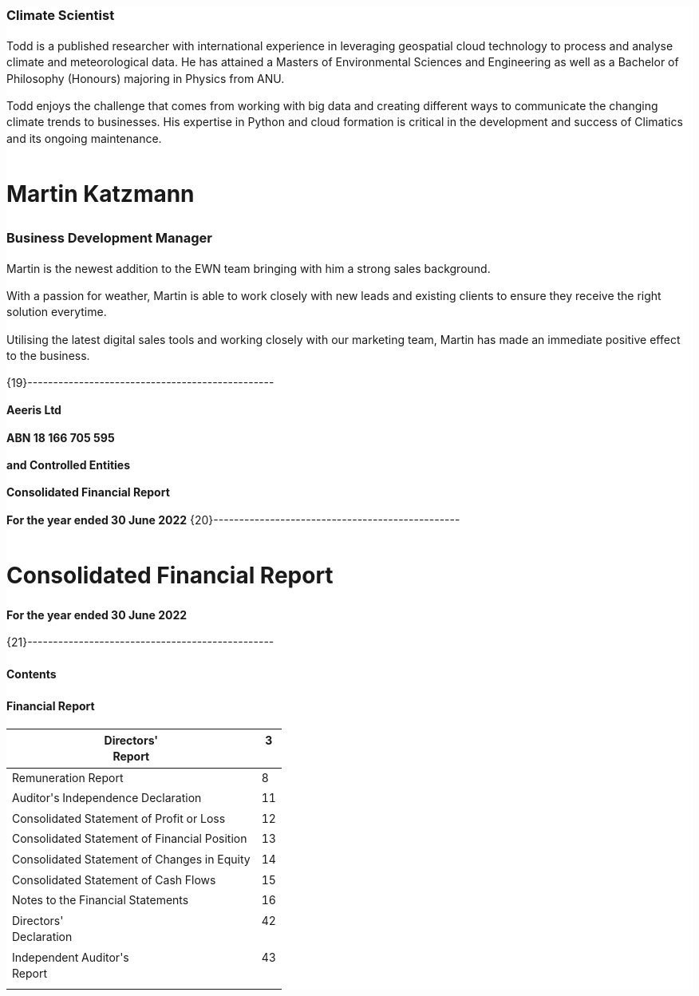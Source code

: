 ### **Climate Scientist**

Todd is a published researcher with international experience in leveraging geospatial cloud technology to process and analyse climate and meteorological data. He has attained a Masters of Environmental Sciences and Engineering as well as a Bachelor of Philosophy (Honours) majoring in Physics from ANU.

Todd enjoys the challenge that comes from working with big data and creating different ways to communicate the changing climate trends to businesses. His expertise in Python and cloud formation is critical in the development and success of Climatics and its ongoing maintenance.

# **Martin Katzmann**

### **Business Development Manager**

Martin is the newest addition to the EWN team bringing with him a strong sales background.

With a passion for weather, Martin is able to work closely with new leads and existing clients to ensure they receive the right solution everytime.

Utilising the latest digital sales tools and working closely with our marketing team, Martin has made an immediate positive effect to the business.

{19}------------------------------------------------

**Aeeris Ltd**

**ABN 18 166 705 595**

**and Controlled Entities**

**Consolidated Financial Report**

**For the year ended 30 June 2022**
{20}------------------------------------------------

# **Consolidated Financial Report**

**For the year ended 30 June 2022**

{21}------------------------------------------------

#### **Contents**

#### **Financial Report**

| Directors'<br>Report                         | 3  |
|----------------------------------------------|----|
| Remuneration Report                          | 8  |
| Auditor's Independence Declaration           | 11 |
| Consolidated Statement of Profit or Loss     | 12 |
| Consolidated Statement of Financial Position | 13 |
| Consolidated Statement of Changes in Equity  | 14 |
| Consolidated Statement of Cash Flows         | 15 |
| Notes to the Financial Statements            | 16 |
| Directors'<br>Declaration                    | 42 |
| Independent Auditor's<br>Report              | 43 |
|                                              |    |
